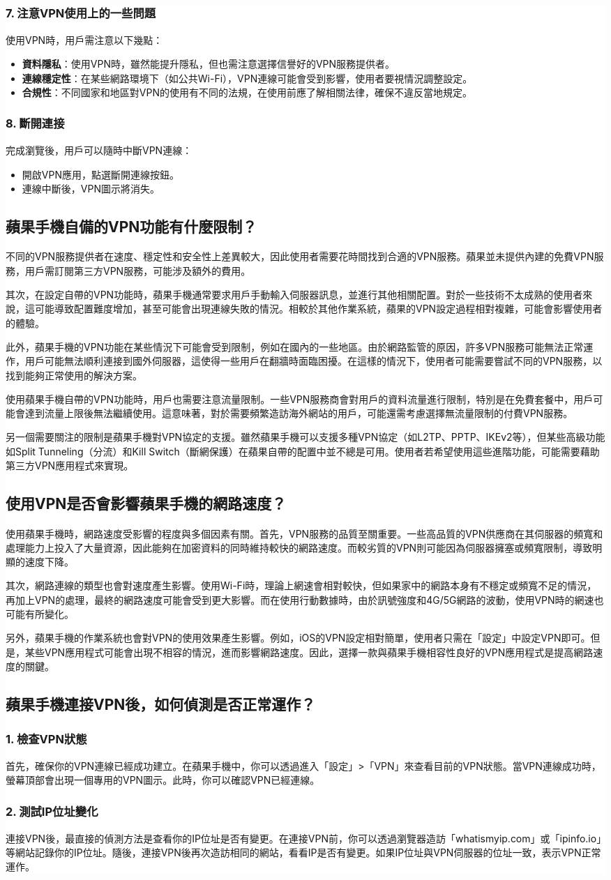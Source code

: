 ### 7. 注意VPN使用上的一些問題

使用VPN時，用戶需注意以下幾點：

- **資料隱私**：使用VPN時，雖然能提升隱私，但也需注意選擇信譽好的VPN服務提供者。
- **連線穩定性**：在某些網路環境下（如公共Wi-Fi），VPN連線可能會受到影響，使用者要視情況調整設定。
- **合規性**：不同國家和地區對VPN的使用有不同的法規，在使用前應了解相關法律，確保不違反當地規定。

### 8. 斷開連接

完成瀏覽後，用戶可以隨時中斷VPN連線：

- 開啟VPN應用，點選斷開連線按鈕。
- 連線中斷後，VPN圖示將消失。

## 蘋果手機自備的VPN功能有什麼限制？

不同的VPN服務提供者在速度、穩定性和安全性上差異較大，因此使用者需要花時間找到合適的VPN服務。蘋果並未提供內建的免費VPN服務，用戶需訂閱第三方VPN服務，可能涉及額外的費用。

其次，在設定自帶的VPN功能時，蘋果手機通常要求用戶手動輸入伺服器訊息，並進行其他相關配置。對於一些技術不太成熟的使用者來說，這可能導致配置難度增加，甚至可能會出現連線失敗的情況。相較於其他作業系統，蘋果的VPN設定過程相對複雜，可能會影響使用者的體驗。

此外，蘋果手機的VPN功能在某些情況下可能會受到限制，例如在國內的一些地區。由於網路監管的原因，許多VPN服務可能無法正常運作，用戶可能無法順利連接到國外伺服器，這使得一些用戶在翻牆時面臨困擾。在這樣的情況下，使用者可能需要嘗試不同的VPN服務，以找到能夠正常使用的解決方案。

使用蘋果手機自帶的VPN功能時，用戶也需要注意流量限制。一些VPN服務商會對用戶的資料流量進行限制，特別是在免費套餐中，用戶可能會達到流量上限後無法繼續使用。這意味著，對於需要頻繁造訪海外網站的用戶，可能還需考慮選擇無流量限制的付費VPN服務。

另一個需要關注的限制是蘋果手機對VPN協定的支援。雖然蘋果手機可以支援多種VPN協定（如L2TP、PPTP、IKEv2等），但某些高級功能如Split Tunneling（分流）和Kill Switch（斷網保護）在蘋果自帶的配置中並不總是可用。使用者若希望使用這些進階功能，可能需要藉助第三方VPN應用程式來實現。

## 使用VPN是否會影響蘋果手機的網路速度？

使用蘋果手機時，網路速度受影響的程度與多個因素有關。首先，VPN服務的品質至關重要。一些高品質的VPN供應商在其伺服器的頻寬和處理能力上投入了大量資源，因此能夠在加密資料的同時維持較快的網路速度。而較劣質的VPN則可能因為伺服器擁塞或頻寬限制，導致明顯的速度下降。

其次，網路連線的類型也會對速度產生影響。使用Wi-Fi時，理論上網速會相對較快，但如果家中的網路本身有不穩定或頻寬不足的情況，再加上VPN的處理，最終的網路速度可能會受到更大影響。而在使用行動數據時，由於訊號強度和4G/5G網路的波動，使用VPN時的網速也可能有所變化。

另外，蘋果手機的作業系統也會對VPN的使用效果產生影響。例如，iOS的VPN設定相對簡單，使用者只需在「設定」中設定VPN即可。但是，某些VPN應用程式可能會出現不相容的情況，進而影響網路速度。因此，選擇一款與蘋果手機相容性良好的VPN應用程式是提高網路速度的關鍵。

## 蘋果手機連接VPN後，如何偵測是否正常運作？

### 1. 檢查VPN狀態

首先，確保你的VPN連線已經成功建立。在蘋果手機中，你可以透過進入「設定」&gt;「VPN」來查看目前的VPN狀態。當VPN連線成功時，螢幕頂部會出現一個專用的VPN圖示。此時，你可以確認VPN已經連線。

### 2. 測試IP位址變化

連接VPN後，最直接的偵測方法是查看你的IP位址是否有變更。在連接VPN前，你可以透過瀏覽器造訪「whatismyip.com」或「ipinfo.io」等網站記錄你的IP位址。隨後，連接VPN後再次造訪相同的網站，看看IP是否有變更。如果IP位址與VPN伺服器的位址一致，表示VPN正常運作。
